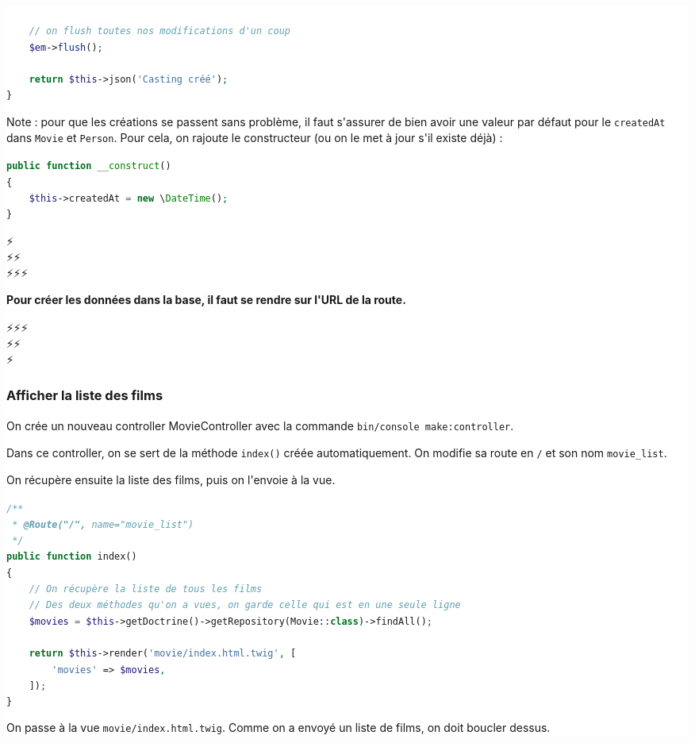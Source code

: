 ```php

    // on flush toutes nos modifications d'un coup
    $em->flush();

    return $this->json('Casting créé');
}
```

Note : pour que les créations se passent sans problème, il faut s'assurer de bien avoir une valeur par défaut pour le `createdAt` dans `Movie` et `Person`. Pour cela, on rajoute le constructeur (ou on le met à jour s'il existe déjà) :

```php
public function __construct()
{
    $this->createdAt = new \DateTime();
}
```

:zap:  
:zap::zap:  
:zap::zap::zap:  

**Pour créer les données dans la base, il faut se rendre sur l'URL de la route.**

:zap::zap::zap:  
:zap::zap:  
:zap:

### Afficher la liste des films

On crée un nouveau controller MovieController avec la commande `bin/console make:controller`.

Dans ce controller, on se sert de la méthode `index()` créée automatiquement. On modifie sa route en `/` et son nom `movie_list`.

On récupère ensuite la liste des films, puis on l'envoie à la vue.

```php
/**
 * @Route("/", name="movie_list")
 */
public function index()
{
    // On récupère la liste de tous les films
    // Des deux méthodes qu'on a vues, on garde celle qui est en une seule ligne
    $movies = $this->getDoctrine()->getRepository(Movie::class)->findAll();

    return $this->render('movie/index.html.twig', [
        'movies' => $movies,
    ]);
}
```

On passe à la vue `movie/index.html.twig`. Comme on a envoyé un liste de films, on doit boucler dessus.
